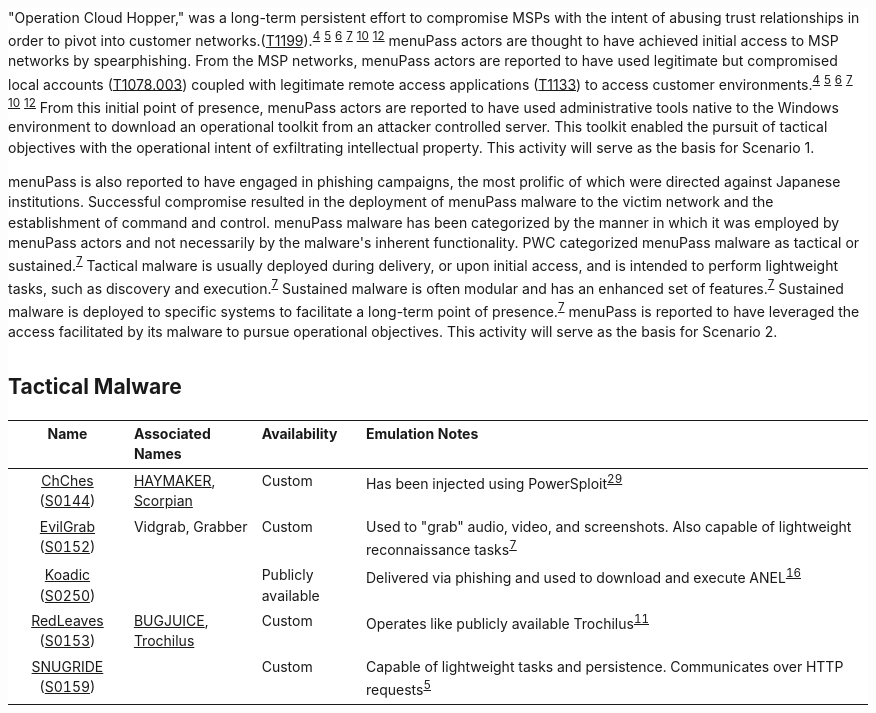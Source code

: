"Operation Cloud Hopper," was a long-term persistent effort to compromise MSPs with the intent of abusing trust relationships in order to pivot into customer networks.([T1199](https://attack.mitre.org/techniques/T1199/)).<sup>[4](https://www.pwc.co.uk/cyber-security/pdf/cloud-hopper-report-final-v4.pdf)</sup> <sup>[5](https://www.fireeye.com/blog/threat-research/2017/04/apt10_menupass_grou.html)</sup> <sup>[6](https://www.justice.gov/opa/press-release/file/1121706/download)</sup> <sup>[7](https://www.pwc.co.uk/cyber-security/pdf/cloud-hopper-annex-b-final.pdf)</sup> <sup>[10](https://recordedfuture.com/apt10-cyberespionage-campaign/)</sup> <sup>[12](https://us-cert.cisa.gov/ncas/alerts/TA17-117A)</sup>  menuPass actors are thought to have achieved initial access to MSP networks by spearphishing.  From the MSP networks, menuPass actors are reported to have used legitimate but compromised local accounts ([T1078.003](https://attack.mitre.org/techniques/T1078/003/)) coupled with legitimate remote access applications ([T1133](https://attack.mitre.org/techniques/T1133/)) to access customer environments.<sup>[4](https://www.pwc.co.uk/cyber-security/pdf/cloud-hopper-report-final-v4.pdf)</sup> <sup>[5](https://www.fireeye.com/blog/threat-research/2017/04/apt10_menupass_grou.html)</sup> <sup>[6](https://www.justice.gov/opa/press-release/file/1121706/download)</sup> <sup>[7](https://www.pwc.co.uk/cyber-security/pdf/cloud-hopper-annex-b-final.pdf)</sup> <sup>[10](https://recordedfuture.com/apt10-cyberespionage-campaign/)</sup> <sup>[12](https://us-cert.cisa.gov/ncas/alerts/TA17-117A)</sup>  From this initial point of presence, menuPass actors are reported to have used administrative tools native to the Windows environment to download an operational toolkit from an attacker controlled server.  This toolkit enabled the pursuit of tactical objectives with the operational intent of exfiltrating intellectual property.  This activity will serve as the basis for Scenario 1.

menuPass is also reported to have engaged in phishing campaigns, the most prolific of which were directed against Japanese institutions.  Successful compromise resulted in the deployment of menuPass malware to the victim network and the establishment of command and control.  menuPass malware has been categorized by the manner in which it was employed by menuPass actors and not necessarily by the malware's inherent functionality.  PWC categorized menuPass malware as tactical or sustained.<sup>[7](https://www.pwc.co.uk/cyber-security/pdf/cloud-hopper-annex-b-final.pdf)</sup>  Tactical malware is usually deployed during delivery, or upon initial access, and is intended to perform lightweight tasks, such as discovery and execution.<sup>[7](https://www.pwc.co.uk/cyber-security/pdf/cloud-hopper-annex-b-final.pdf)</sup>  Sustained malware is often modular and has an enhanced set of features.<sup>[7](https://www.pwc.co.uk/cyber-security/pdf/cloud-hopper-annex-b-final.pdf)</sup>  Sustained malware is deployed to specific systems to facilitate a long-term point of presence.<sup>[7](https://www.pwc.co.uk/cyber-security/pdf/cloud-hopper-annex-b-final.pdf)</sup>  menuPass is reported to have leveraged the access facilitated by its malware to pursue operational objectives.  This activity will serve as the basis for Scenario 2.

## Tactical Malware

Name | Associated Names | Availability | Emulation Notes|
|:---:|:---|:---|:---|
[ChChes](https://unit42.paloaltonetworks.com/unit42-menupass-returns-new-malware-new-attacks-japanese-academics-organizations/) ([S0144](https://attack.mitre.org/software/S0144/))| [HAYMAKER](https://www.fireeye.com/blog/threat-research/2017/04/apt10_menupass_grou.html), [Scorpian](https://www.pwc.co.uk/cyber-security/pdf/cloud-hopper-annex-b-final.pdf)|Custom| Has been injected using PowerSploit<sup>[29](https://blogs.jpcert.or.jp/en/2017/03/malware-leveraging-powersploit.html)</sup>|
[EvilGrab](https://www.pwc.co.uk/cyber-security/pdf/cloud-hopper-annex-b-final.pdf) ([S0152](https://attack.mitre.org/software/S0152/))| Vidgrab, Grabber| Custom|Used to "grab" audio, video, and screenshots.  Also capable of lightweight reconnaissance tasks<sup>[7](https://www.pwc.co.uk/cyber-security/pdf/cloud-hopper-annex-b-final.pdf)</sup>|
[Koadic](https://www.trendmicro.com/en_us/research/18/c/chessmaster-adds-updated-tools-to-its-arsenal.html) ([S0250](https://attack.mitre.org/software/S0250/))| |Publicly available | Delivered via phishing and used to download and execute ANEL<sup>[16](https://www.trendmicro.com/en_us/research/18/c/chessmaster-adds-updated-tools-to-its-arsenal.html)</sup>|
[RedLeaves](https://www.pwc.co.uk/cyber-security/pdf/cloud-hopper-annex-b-final.pdf) ([S0153](https://attack.mitre.org/software/S0153/))| [BUGJUICE](https://www.fireeye.com/blog/threat-research/2017/04/apt10_menupass_grou.html), [Trochilus](https://go.recordedfuture.com/hubfs/reports/cta-2019-0206.pdf)| Custom| Operates like publicly available Trochilus<sup>[11](https://blog.trendmicro.com/trendlabs-security-intelligence/chessmaster-cyber-espionage-campaign/)</sup>| Has been deployed to DC to copy NTDS.DIT<sup>[10](https://go.recordedfuture.com/hubfs/reports/cta-2019-0206.pdf)</sup>
[SNUGRIDE](https://www.fireeye.com/blog/threat-research/2017/04/apt10_menupass_grou.html) ([S0159](https://attack.mitre.org/software/S0159/))| |Custom|Capable of lightweight tasks and persistence.  Communicates over HTTP requests<sup>[5](https://www.fireeye.com/blog/threat-research/2017/04/apt10_menupass_grou.html)</sup>|